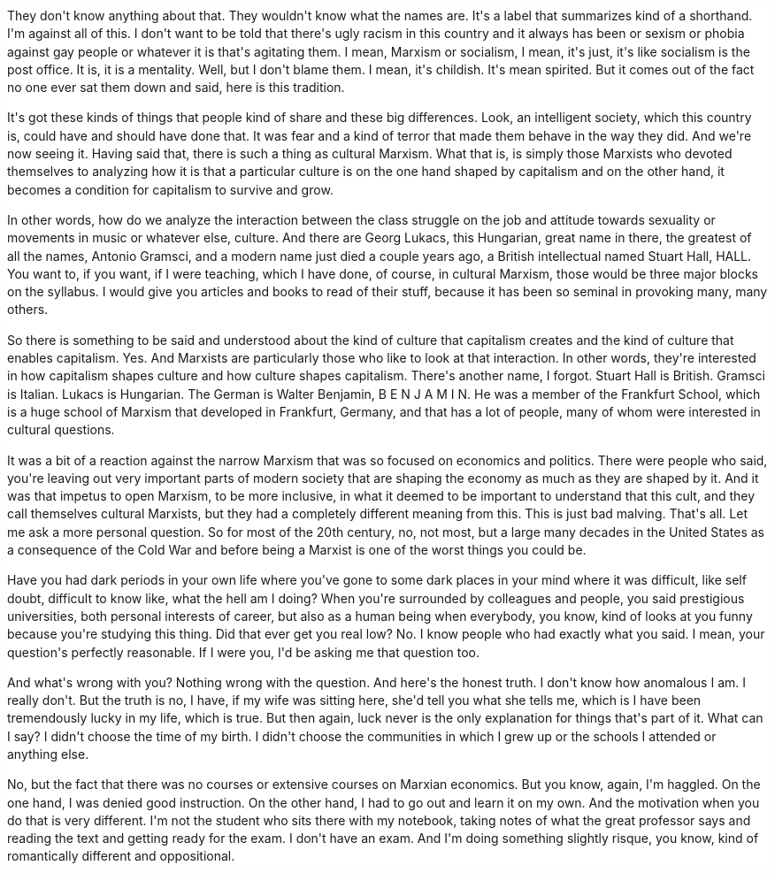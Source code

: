 They don't know anything about that. They wouldn't know what the names are. It's a label that summarizes kind of a shorthand. I'm against all of this. I don't want to be told that there's ugly racism in this country and it always has been or sexism or phobia against gay people or whatever it is that's agitating them. I mean, Marxism or socialism, I mean, it's just, it's like socialism is the post office. It is, it is a mentality. Well, but I don't blame them. I mean, it's childish. It's mean spirited. But it comes out of the fact no one ever sat them down and said, here is this tradition.

It's got these kinds of things that people kind of share and these big differences. Look, an intelligent society, which this country is, could have and should have done that. It was fear and a kind of terror that made them behave in the way they did. And we're now seeing it. Having said that, there is such a thing as cultural Marxism. What that is, is simply those Marxists who devoted themselves to analyzing how it is that a particular culture is on the one hand shaped by capitalism and on the other hand, it becomes a condition for capitalism to survive and grow.

In other words, how do we analyze the interaction between the class struggle on the job and attitude towards sexuality or movements in music or whatever else, culture. And there are Georg Lukacs, this Hungarian, great name in there, the greatest of all the names, Antonio Gramsci, and a modern name just died a couple years ago, a British intellectual named Stuart Hall, HALL. You want to, if you want, if I were teaching, which I have done, of course, in cultural Marxism, those would be three major blocks on the syllabus. I would give you articles and books to read of their stuff, because it has been so seminal in provoking many, many others.

So there is something to be said and understood about the kind of culture that capitalism creates and the kind of culture that enables capitalism. Yes. And Marxists are particularly those who like to look at that interaction. In other words, they're interested in how capitalism shapes culture and how culture shapes capitalism. There's another name, I forgot. Stuart Hall is British. Gramsci is Italian. Lukacs is Hungarian. The German is Walter Benjamin, B E N J A M I N. He was a member of the Frankfurt School, which is a huge school of Marxism that developed in Frankfurt, Germany, and that has a lot of people, many of whom were interested in cultural questions.

It was a bit of a reaction against the narrow Marxism that was so focused on economics and politics. There were people who said, you're leaving out very important parts of modern society that are shaping the economy as much as they are shaped by it. And it was that impetus to open Marxism, to be more inclusive, in what it deemed to be important to understand that this cult, and they call themselves cultural Marxists, but they had a completely different meaning from this. This is just bad malving. That's all. Let me ask a more personal question. So for most of the 20th century, no, not most, but a large many decades in the United States as a consequence of the Cold War and before being a Marxist is one of the worst things you could be.

Have you had dark periods in your own life where you've gone to some dark places in your mind where it was difficult, like self doubt, difficult to know like, what the hell am I doing? When you're surrounded by colleagues and people, you said prestigious universities, both personal interests of career, but also as a human being when everybody, you know, kind of looks at you funny because you're studying this thing. Did that ever get you real low? No. I know people who had exactly what you said. I mean, your question's perfectly reasonable. If I were you, I'd be asking me that question too.

And what's wrong with you? Nothing wrong with the question. And here's the honest truth. I don't know how anomalous I am. I really don't. But the truth is no, I have, if my wife was sitting here, she'd tell you what she tells me, which is I have been tremendously lucky in my life, which is true. But then again, luck never is the only explanation for things that's part of it. What can I say? I didn't choose the time of my birth. I didn't choose the communities in which I grew up or the schools I attended or anything else.

No, but the fact that there was no courses or extensive courses on Marxian economics. But you know, again, I'm haggled. On the one hand, I was denied good instruction. On the other hand, I had to go out and learn it on my own. And the motivation when you do that is very different. I'm not the student who sits there with my notebook, taking notes of what the great professor says and reading the text and getting ready for the exam. I don't have an exam. And I'm doing something slightly risque, you know, kind of romantically different and oppositional.
